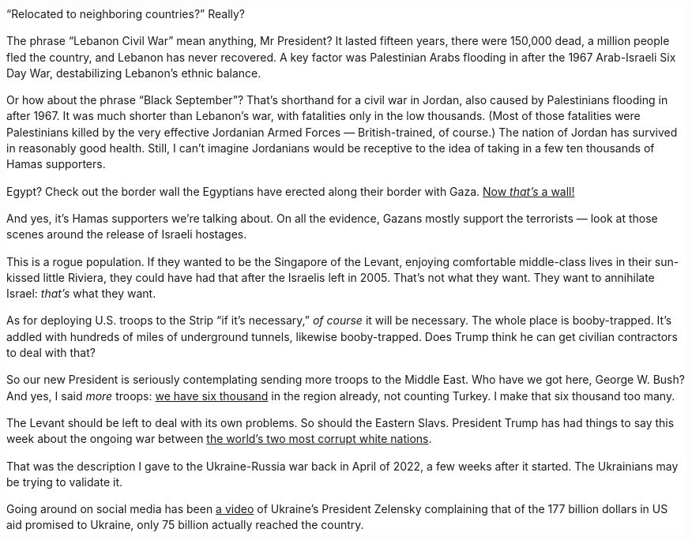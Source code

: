 “Relocated to neighboring countries?” Really?

The phrase “Lebanon Civil War” mean anything, Mr President? It lasted
fifteen years, there were 150,000 dead, a million people fled the
country, and Lebanon has never recovered. A key factor was Palestinian
Arabs flooding in after the 1967 Arab-Israeli Six Day War, destabilizing
Lebanon’s ethnic balance.

Or how about the phrase “Black September”? That’s shorthand for a civil
war in Jordan, also caused by Palestinians flooding in after 1967. It
was much shorter than Lebanon’s war, with fatalities only in the low
thousands. (Most of those fatalities were Palestinians killed by the
very effective Jordanian Armed Forces — British-trained, of course.) The
nation of Jordan has survived in reasonably good health. Still, I can’t
imagine Jordanians would be receptive to the idea of taking in a few ten
thousands of Hamas supporters.

Egypt? Check out the border wall the Egyptians have erected along their
border with Gaza. [Now *that’s* a
wall!](https://www.youtube.com/watch?v=XBo-vtNS9nM)

And yes, it’s Hamas supporters we’re talking about. On all the evidence,
Gazans mostly support the terrorists — look at those scenes around the
release of Israeli hostages.

This is a rogue population. If they wanted to be the Singapore of the
Levant, enjoying comfortable middle-class lives in their sun-kissed
little Riviera, they could have had that after the Israelis left in
2005. That’s not what they want. They want to annihilate
Israel: *that’s* what they want.

As for deploying U.S. troops to the Strip “if it’s necessary,” *of
course* it will be necessary. The whole place is booby-trapped. It’s
addled with hundreds of miles of underground tunnels, likewise
booby-trapped. Does Trump think he can get civilian contractors to deal
with that?

So our new President is seriously contemplating sending more troops to
the Middle East. Who have we got here, George W. Bush? And yes, I
said *more* troops: [we have six
thousand](https://en.wikipedia.org/wiki/United_States_military_deployments#West_Asia,_Central_Asia,_South_Asia,_Africa,_and_Indian_Ocean) in
the region already, not counting Turkey. I make that six thousand too
many.

The Levant should be left to deal with its own problems. So should the
Eastern Slavs. President Trump has had things to say this week about the
ongoing war between [the world’s two most corrupt white
nations](https://www.johnderbyshire.com/Opinions/RadioDerb/2022-04-15.html#02).

That was the description I gave to the Ukraine-Russia war back in April
of 2022, a few weeks after it started. The Ukrainians may be trying to
validate it.

Going around on social media has been [a
video](https://www.youtube.com/watch?v=MWcBI4GXqFc) of Ukraine’s
President Zelensky complaining that of the 177 billion dollars in US aid
promised to Ukraine, only 75 billion actually reached the country.

